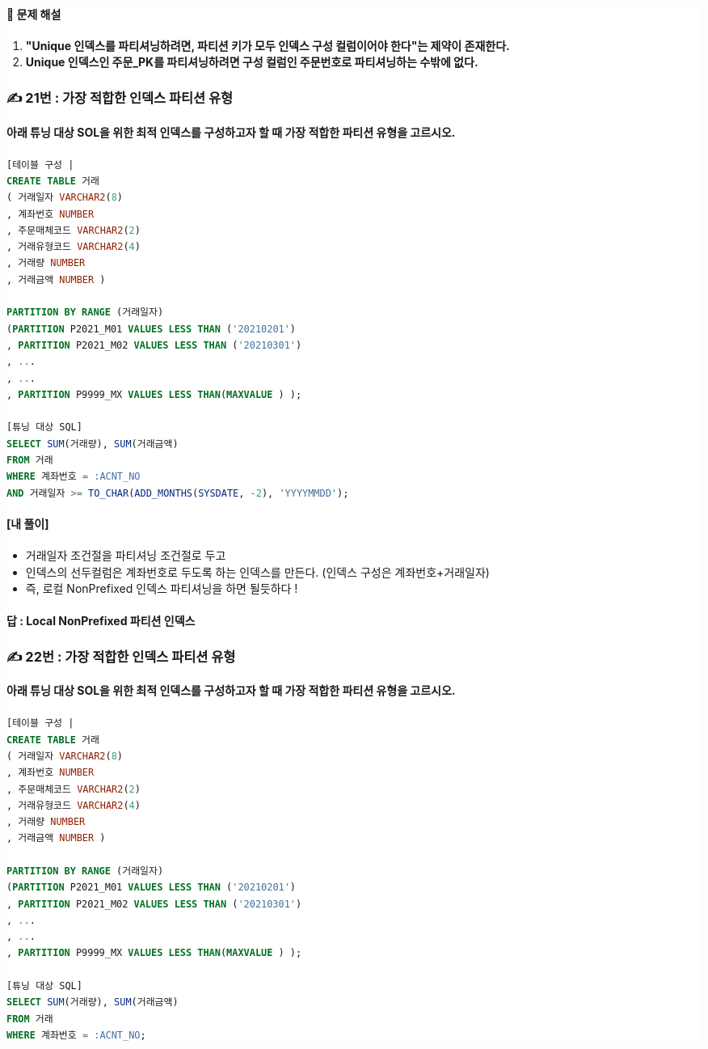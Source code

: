 #### 🍒 문제 해설
1. **"Unique 인덱스를 파티셔닝하려면, 파티션 키가 모두 인덱스 구성 컬럼이어야 한다"는 제약이 존재한다.**
1. **Unique 인덱스인 주문_PK를 파티셔닝하려면 구성 컬럼인 주문번호로 파티셔닝하는 수밖에 없다.**

### ✍️ 21번 : 가장 적합한 인덱스 파티션 유형
#### 아래 튜닝 대상 SOL을 위한 최적 인덱스를 구성하고자 할 때 가장 적합한 파티션 유형을 고르시오.
  ```sql
  [테이블 구성 |
CREATE TABLE 거래
( 거래일자 VARCHAR2(8)
, 계좌번호 NUMBER
, 주문매체코드 VARCHAR2(2)
, 거래유형코드 VARCHAR2(4)
, 거래량 NUMBER
, 거래금액 NUMBER )

PARTITION BY RANGE (거래일자)
(PARTITION P2021_M01 VALUES LESS THAN ('20210201')
, PARTITION P2021_M02 VALUES LESS THAN ('20210301')
, ...
, ... 
, PARTITION P9999_MX VALUES LESS THAN(MAXVALUE ) );

[튜닝 대상 SQL]
SELECT SUM(거래량), SUM(거래금액)
FROM 거래
WHERE 계좌번호 = :ACNT_NO
AND 거래일자 >= TO_CHAR(ADD_MONTHS(SYSDATE, -2), 'YYYYMMDD');
  ```
#### [내 풀이]
- 거래일자 조건절을 파티셔닝 조건절로 두고
- 인덱스의 선두컬럼은 계좌번호로 두도록 하는 인덱스를 만든다. (인덱스 구성은 계좌번호+거래일자)
- 즉, 로컬 NonPrefixed 인덱스 파티셔닝을 하면 될듯하다 ! 
#### 답 : Local NonPrefixed 파티션 인덱스

### ✍️ 22번 : 가장 적합한 인덱스 파티션 유형
#### 아래 튜닝 대상 SOL을 위한 최적 인덱스를 구성하고자 할 때 가장 적합한 파티션 유형을 고르시오.
  ```sql
  [테이블 구성 |
CREATE TABLE 거래
( 거래일자 VARCHAR2(8)
, 계좌번호 NUMBER
, 주문매체코드 VARCHAR2(2)
, 거래유형코드 VARCHAR2(4)
, 거래량 NUMBER
, 거래금액 NUMBER )

PARTITION BY RANGE (거래일자)
(PARTITION P2021_M01 VALUES LESS THAN ('20210201')
, PARTITION P2021_M02 VALUES LESS THAN ('20210301')
, ...
, ... 
, PARTITION P9999_MX VALUES LESS THAN(MAXVALUE ) );

[튜닝 대상 SQL]
SELECT SUM(거래량), SUM(거래금액)
FROM 거래
WHERE 계좌번호 = :ACNT_NO;
  ```
